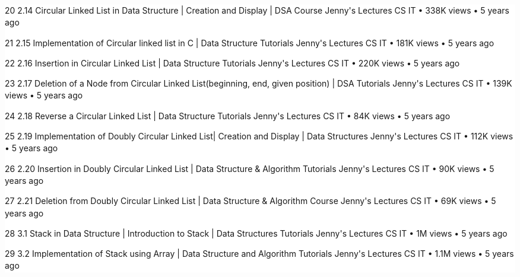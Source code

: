 20
2.14 Circular Linked List in Data Structure | Creation and Display | DSA Course
Jenny's Lectures CS IT
•
338K views • 5 years ago

21
2.15 Implementation of Circular linked list in C | Data Structure Tutorials
Jenny's Lectures CS IT
•
181K views • 5 years ago

22
2.16 Insertion in Circular Linked List | Data Structure Tutorials
Jenny's Lectures CS IT
•
220K views • 5 years ago

23
2.17 Deletion of a Node from Circular Linked List(beginning, end, given position) | DSA Tutorials
Jenny's Lectures CS IT
•
139K views • 5 years ago

24
2.18 Reverse a Circular Linked List | Data Structure Tutorials
Jenny's Lectures CS IT
•
84K views • 5 years ago

25
2.19 Implementation of Doubly Circular Linked List| Creation and Display | Data Structures
Jenny's Lectures CS IT
•
112K views • 5 years ago

26
2.20 Insertion in Doubly Circular Linked List | Data Structure & Algorithm Tutorials
Jenny's Lectures CS IT
•
90K views • 5 years ago

27
2.21 Deletion from Doubly Circular Linked List | Data Structure & Algorithm Course
Jenny's Lectures CS IT
•
69K views • 5 years ago

28
3.1 Stack in Data Structure | Introduction to Stack | Data Structures Tutorials
Jenny's Lectures CS IT
•
1M views • 5 years ago

29
3.2 Implementation of Stack using Array | Data Structure and Algorithm Tutorials
Jenny's Lectures CS IT
•
1.1M views • 5 years ago
